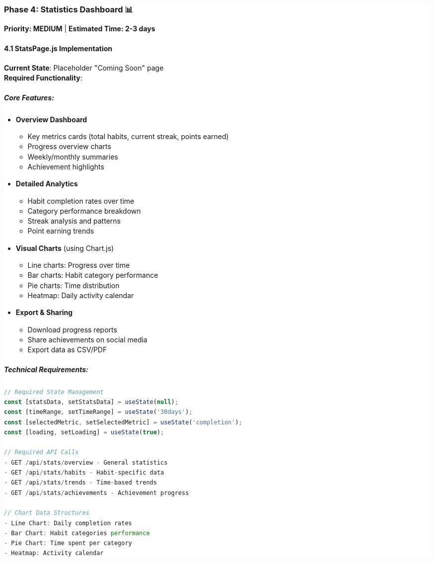 
### Phase 4: Statistics Dashboard 📊
**Priority: MEDIUM** | **Estimated Time: 2-3 days**

#### 4.1 StatsPage.js Implementation
**Current State**: Placeholder "Coming Soon" page  
**Required Functionality**:

##### Core Features:
- **Overview Dashboard**
  - Key metrics cards (total habits, current streak, points earned)
  - Progress overview charts
  - Weekly/monthly summaries
  - Achievement highlights

- **Detailed Analytics**
  - Habit completion rates over time
  - Category performance breakdown
  - Streak analysis and patterns
  - Point earning trends

- **Visual Charts** (using Chart.js)
  - Line charts: Progress over time
  - Bar charts: Habit category performance
  - Pie charts: Time distribution
  - Heatmap: Daily activity calendar

- **Export & Sharing**
  - Download progress reports
  - Share achievements on social media
  - Export data as CSV/PDF

##### Technical Requirements:
```javascript
// Required State Management
const [statsData, setStatsData] = useState(null);
const [timeRange, setTimeRange] = useState('30days');
const [selectedMetric, setSelectedMetric] = useState('completion');
const [loading, setLoading] = useState(true);

// Required API Calls
- GET /api/stats/overview - General statistics
- GET /api/stats/habits - Habit-specific data
- GET /api/stats/trends - Time-based trends
- GET /api/stats/achievements - Achievement progress

// Chart Data Structures
- Line Chart: Daily completion rates
- Bar Chart: Habit categories performance
- Pie Chart: Time spent per category
- Heatmap: Activity calendar
```
